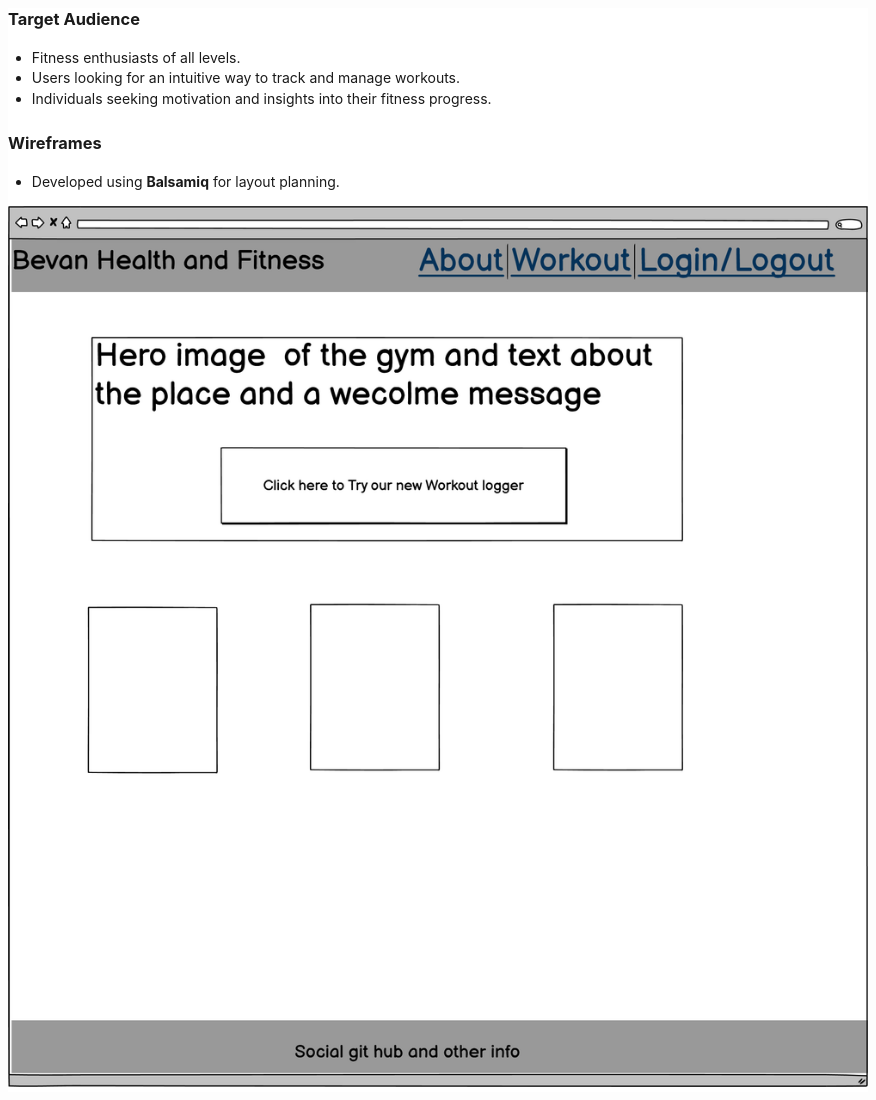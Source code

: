 ### **Target Audience**
- Fitness enthusiasts of all levels.
- Users looking for an intuitive way to track and manage workouts.
- Individuals seeking motivation and insights into their fitness progress.

### **Wireframes**
- Developed using **Balsamiq** for layout planning.

![Wireframe Example - Homepage](Readme_images/Wireframe_files/Page_1_homepage.png)